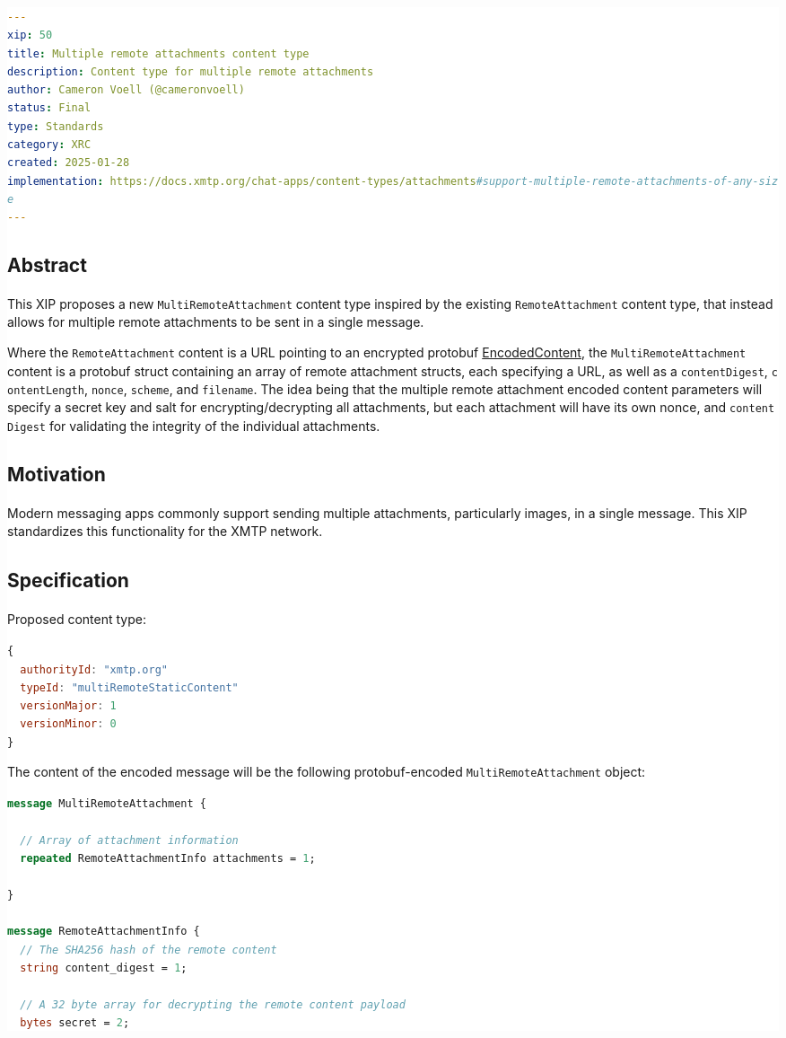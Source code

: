 ```yaml
---
xip: 50
title: Multiple remote attachments content type
description: Content type for multiple remote attachments
author: Cameron Voell (@cameronvoell)
status: Final
type: Standards
category: XRC
created: 2025-01-28
implementation: https://docs.xmtp.org/chat-apps/content-types/attachments#support-multiple-remote-attachments-of-any-size
---
```


## Abstract

This XIP proposes a new `MultiRemoteAttachment` content type inspired by the existing `RemoteAttachment` content type, that instead allows for multiple remote attachments to be sent in a single message.

Where the `RemoteAttachment` content is a URL pointing to an encrypted protobuf [EncodedContent](https://github.com/xmtp/proto/blob/9c2c26caa69367684d54919fe29a02cb3666a71c/proto/mls/message_contents/content.proto#L26-L42), the `MultiRemoteAttachment` content is a protobuf struct containing an array of remote attachment structs, each specifying a URL, as well as a `contentDigest`, `contentLength`, `nonce`, `scheme`, and `filename`. The idea being that the multiple remote attachment encoded content parameters will specify a secret key and salt for encrypting/decrypting all attachments, but each attachment will have its own nonce, and `contentDigest` for validating the integrity of the individual attachments.

## Motivation

Modern messaging apps commonly support sending multiple attachments, particularly images, in a single message. This XIP standardizes this functionality for the XMTP network.

## Specification

Proposed content type:

```js
{
  authorityId: "xmtp.org"
  typeId: "multiRemoteStaticContent"
  versionMajor: 1
  versionMinor: 0
}
```

The content of the encoded message will be the following protobuf-encoded `MultiRemoteAttachment` object:

```proto
message MultiRemoteAttachment {
 
  // Array of attachment information
  repeated RemoteAttachmentInfo attachments = 1;

}

message RemoteAttachmentInfo {
  // The SHA256 hash of the remote content
  string content_digest = 1;

  // A 32 byte array for decrypting the remote content payload
  bytes secret = 2;
```